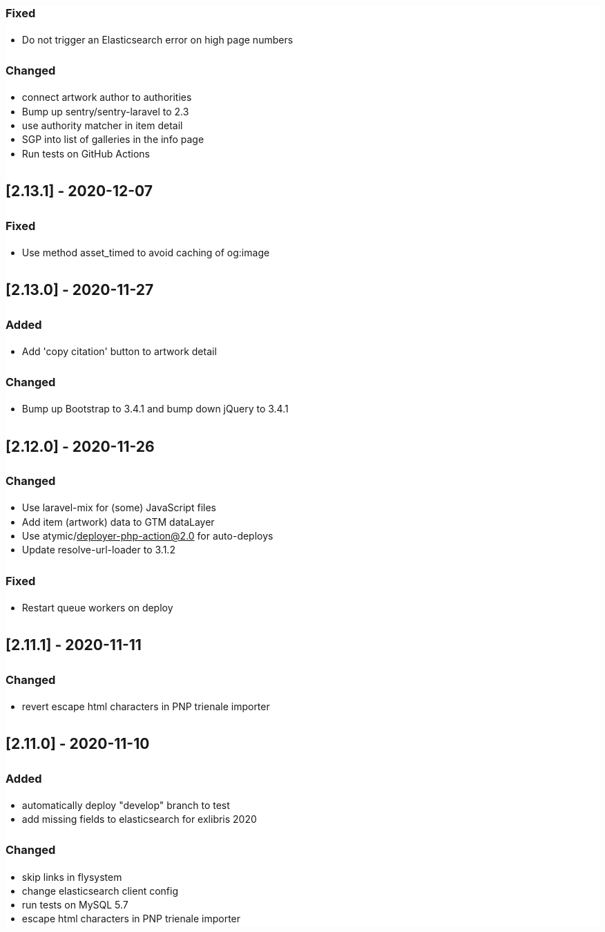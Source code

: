### Fixed
- Do not trigger an Elasticsearch error on high page numbers

### Changed
- connect artwork author to authorities
- Bump up sentry/sentry-laravel to 2.3
- use authority matcher in item detail
- SGP into list of galleries in the info page
- Run tests on GitHub Actions

## [2.13.1] - 2020-12-07
### Fixed
- Use method asset_timed to avoid caching of og:image

## [2.13.0] - 2020-11-27
### Added
- Add 'copy citation' button to artwork detail

### Changed
- Bump up Bootstrap to 3.4.1 and bump down jQuery to 3.4.1

## [2.12.0] - 2020-11-26
### Changed
- Use laravel-mix for (some) JavaScript files
- Add item (artwork) data to GTM dataLayer
- Use atymic/deployer-php-action@2.0 for auto-deploys
- Update resolve-url-loader to 3.1.2

### Fixed
- Restart queue workers on deploy

## [2.11.1] - 2020-11-11
### Changed
- revert escape html characters in PNP trienale importer

## [2.11.0] - 2020-11-10
### Added
- automatically deploy "develop" branch to test
- add missing fields to elasticsearch for exlibris 2020

### Changed
- skip links in flysystem
- change elasticsearch client config
- run tests on MySQL 5.7
- escape html characters in PNP trienale importer


[Unreleased]: https://github.com/SlovakNationalGallery/web-umenia-2/compare/master...develop
[2.7.0]: https://github.com/SlovakNationalGallery/webumenia.sk/pull/328
[2.6.3]: https://github.com/SlovakNationalGallery/webumenia.sk/pull/321
[2.6.2]: https://github.com/SlovakNationalGallery/webumenia.sk/pull/319
[2.6.1]: https://github.com/SlovakNationalGallery/webumenia.sk/pull/314
[2.6.0]: https://github.com/SlovakNationalGallery/webumenia.sk/pull/313
[2.5.0]: https://github.com/SlovakNationalGallery/webumenia.sk/pull/305
[1.9.1]: https://github.com/SlovakNationalGallery/web-umenia-2/pull/226
[1.9.0]: https://github.com/SlovakNationalGallery/web-umenia-2/pull/223
[1.8.0]: https://github.com/SlovakNationalGallery/web-umenia-2/pull/191
[1.7.0]: https://github.com/SlovakNationalGallery/web-umenia-2/pull/169
[1.6.0]: https://github.com/SlovakNationalGallery/web-umenia-2/pull/108
[1.5.3]: https://github.com/SlovakNationalGallery/web-umenia-2/pull/97
[1.5.2]: https://github.com/SlovakNationalGallery/web-umenia-2/pull/94
[1.5.1]: https://github.com/SlovakNationalGallery/web-umenia-2/pull/93
[1.5.0]: https://github.com/SlovakNationalGallery/web-umenia-2/pull/80
[1.4.3]: https://github.com/SlovakNationalGallery/web-umenia-2/pull/70
[1.4.2]: https://github.com/SlovakNationalGallery/web-umenia-2/pull/69
[1.4.0]: https://github.com/SlovakNationalGallery/web-umenia-2/pull/67
[1.3.0]: https://github.com/SlovakNationalGallery/web-umenia-2/pull/52
[1.2.6]: https://github.com/SlovakNationalGallery/web-umenia-2/pull/31
[^1]: The format is based on [Keep a Changelog](http://keepachangelog.com/) and this project adheres to [Semantic Versioning](http://semver.org/).